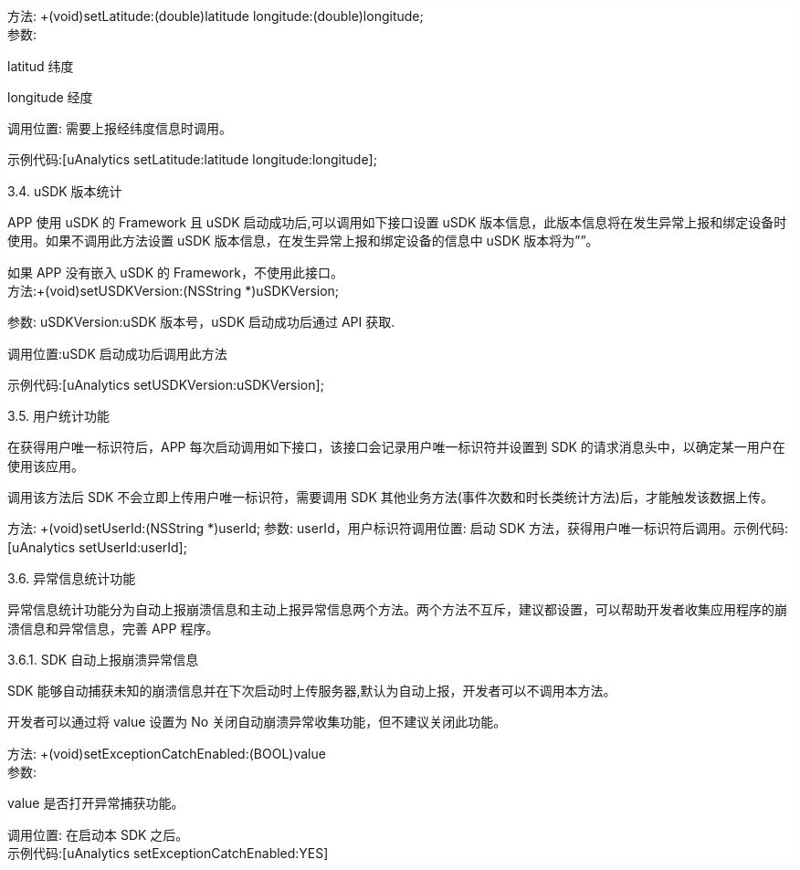 方法:
+(void)setLatitude:(double)latitude longitude:(double)longitude;   
参数:  

latitud 纬度  
 
longitude 经度  

调用位置: 需要上报经纬度信息时调用。    

示例代码:[uAnalytics setLatitude:latitude longitude:longitude];


3.4.	uSDK 版本统计

APP 使用 uSDK 的 Framework 且 uSDK 启动成功后,可以调用如下接口设置 uSDK 版本信息，此版本信息将在发生异常上报和绑定设备时使用。如果不调用此方法设置 uSDK 版本信息，在发生异常上报和绑定设备的信息中 uSDK 版本将为””。  

如果 APP 没有嵌入 uSDK 的 Framework，不使用此接口。  
方法:+(void)setUSDKVersion:(NSString *)uSDKVersion;

参数:
uSDKVersion:uSDK 版本号，uSDK 启动成功后通过 API 获取.  

调用位置:uSDK 启动成功后调用此方法    

示例代码:[uAnalytics setUSDKVersion:uSDKVersion];


3.5.	用户统计功能

在获得用户唯一标识符后，APP 每次启动调用如下接口，该接口会记录用户唯一标识符并设置到 SDK 的请求消息头中，以确定某一用户在使用该应用。  

调用该方法后 SDK 不会立即上传用户唯一标识符，需要调用 SDK 其他业务方法(事件次数和时长类统计方法)后，才能触发该数据上传。  

方法:
+(void)setUserId:(NSString *)userId;
参数:
userId，用户标识符调用位置:
启动 SDK 方法，获得用户唯一标识符后调用。示例代码:
[uAnalytics setUserId:userId];

3.6.	异常信息统计功能

异常信息统计功能分为自动上报崩溃信息和主动上报异常信息两个方法。两个方法不互斥，建议都设置，可以帮助开发者收集应用程序的崩溃信息和异常信息，完善 APP 程序。  

3.6.1.	SDK 自动上报崩溃异常信息

SDK 能够自动捕获未知的崩溃信息并在下次启动时上传服务器,默认为自动上报，开发者可以不调用本方法。  

开发者可以通过将 value 设置为 No 关闭自动崩溃异常收集功能，但不建议关闭此功能。  

方法:
+(void)setExceptionCatchEnabled:(BOOL)value   
参数:  

value 是否打开异常捕获功能。   

调用位置:
在启动本 SDK 之后。  
示例代码:[uAnalytics setExceptionCatchEnabled:YES]


[^-^]: 常用图片注释